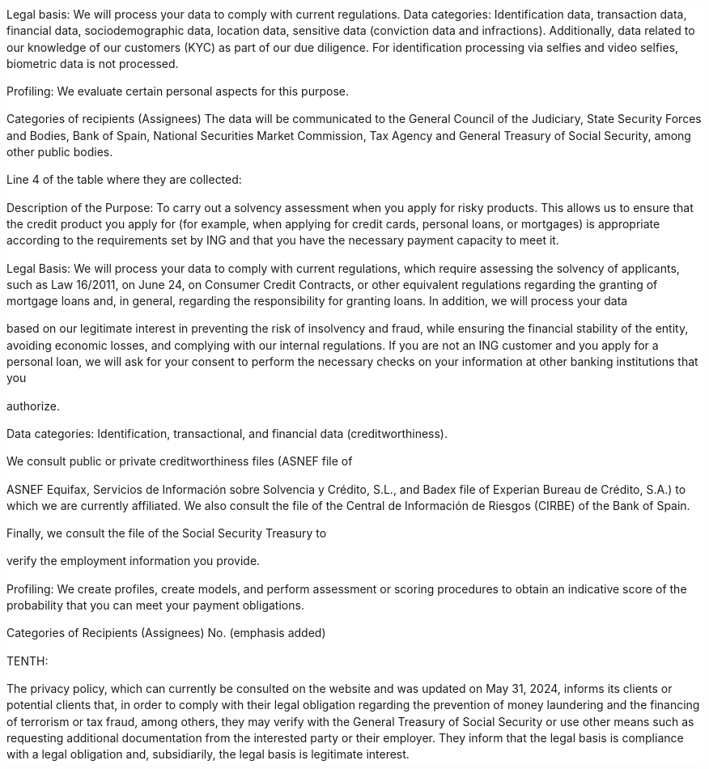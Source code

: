 Legal basis: We will process your data to comply with current regulations.
Data categories: Identification data, transaction data, financial data, sociodemographic data, location data, sensitive data (conviction data and infractions). Additionally, data related to our knowledge of our customers (KYC) as part of our due diligence. For identification processing via selfies and video selfies, biometric data is not processed.

Profiling: We evaluate certain personal aspects for this purpose.

Categories of recipients (Assignees) The data will be communicated to the
General Council of the Judiciary, State Security Forces and Bodies, Bank of Spain, National Securities Market Commission, Tax Agency and General Treasury of Social Security, among other public bodies.

Line 4 of the table where they are collected:

Description of the Purpose: To carry out a solvency assessment when you apply for risky products. This allows us to ensure that the credit product you apply for (for example, when applying for credit cards, personal loans, or mortgages) is appropriate according to the requirements set by ING and that you have the necessary payment capacity to meet it.

Legal Basis: We will process your data to comply with current regulations, which require assessing the solvency of applicants, such as Law 16/2011, on June 24, on Consumer Credit Contracts, or other equivalent regulations regarding the granting of mortgage loans and, in general, regarding the responsibility for granting loans. In addition, we will process your data

based on our legitimate interest in preventing the risk of insolvency and fraud, while ensuring the financial stability
of the entity, avoiding economic losses, and complying with our
internal regulations. If you are not an ING customer and you apply for a
personal loan, we will ask for your consent to perform the necessary checks on your information at other banking institutions that you

authorize.

Data categories: Identification, transactional, and financial data
(creditworthiness).

We consult public or private creditworthiness files (ASNEF file of

ASNEF Equifax, Servicios de Información sobre Solvencia y Crédito, S.L., and Badex file of Experian Bureau de Crédito, S.A.) to which we are currently affiliated. We also consult the file of the Central de Información de Riesgos (CIRBE) of the Bank of Spain.

Finally, we consult the file of the Social Security Treasury to

verify the employment information you provide.

Profiling: We create profiles, create models, and
perform assessment or scoring procedures to obtain an indicative score
of the probability that you can meet your payment obligations.

Categories of Recipients (Assignees) No. (emphasis added)

TENTH:

The privacy policy, which can currently be consulted on the website and was updated on May 31, 2024, informs its clients or potential clients that, in order to comply with their legal obligation regarding the prevention of money laundering and the financing of terrorism or tax fraud, among others, they may verify with the General Treasury of Social Security or use other means such as requesting additional documentation from the interested party or their employer. They inform that the legal basis is compliance with a legal obligation and, subsidiarily, the legal basis is legitimate interest.
